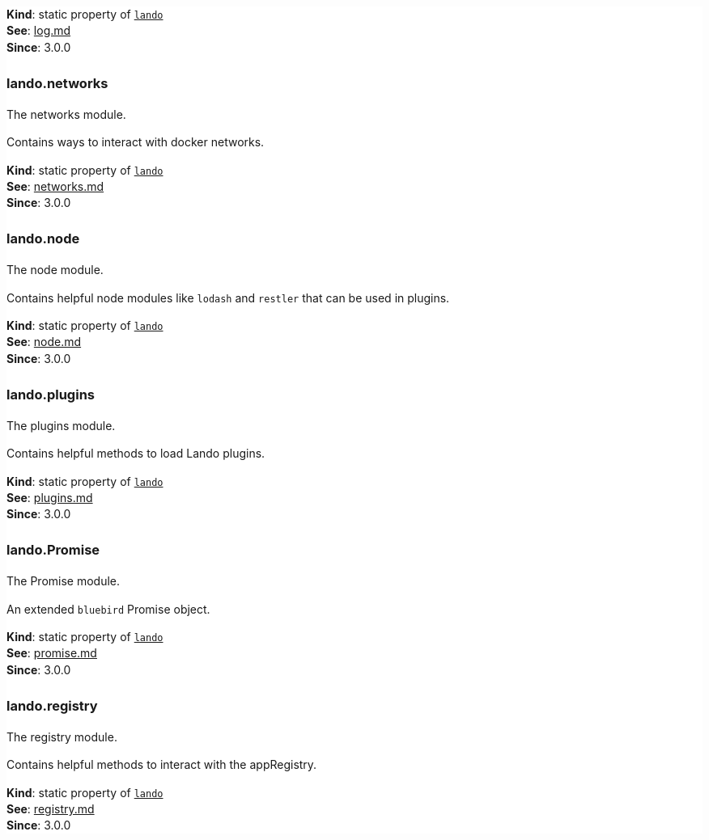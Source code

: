 **Kind**: static property of [<code>lando</code>](#lando)  
**See**: [log.md](log.md)  
**Since**: 3.0.0  
<a name="lando.networks"></a>

### lando.networks
The networks module.

Contains ways to interact with docker networks.

**Kind**: static property of [<code>lando</code>](#lando)  
**See**: [networks.md](networks.md)  
**Since**: 3.0.0  
<a name="lando.node"></a>

### lando.node
The node module.

Contains helpful node modules like `lodash` and `restler` that can be
used in plugins.

**Kind**: static property of [<code>lando</code>](#lando)  
**See**: [node.md](node.md)  
**Since**: 3.0.0  
<a name="lando.plugins"></a>

### lando.plugins
The plugins module.

Contains helpful methods to load Lando plugins.

**Kind**: static property of [<code>lando</code>](#lando)  
**See**: [plugins.md](plugins.md)  
**Since**: 3.0.0  
<a name="lando.Promise"></a>

### lando.Promise
The Promise module.

An extended `bluebird` Promise object.

**Kind**: static property of [<code>lando</code>](#lando)  
**See**: [promise.md](promise.md)  
**Since**: 3.0.0  
<a name="lando.registry"></a>

### lando.registry
The registry module.

Contains helpful methods to interact with the appRegistry.

**Kind**: static property of [<code>lando</code>](#lando)  
**See**: [registry.md](registry.md)  
**Since**: 3.0.0  
<a name="lando.shell"></a>
